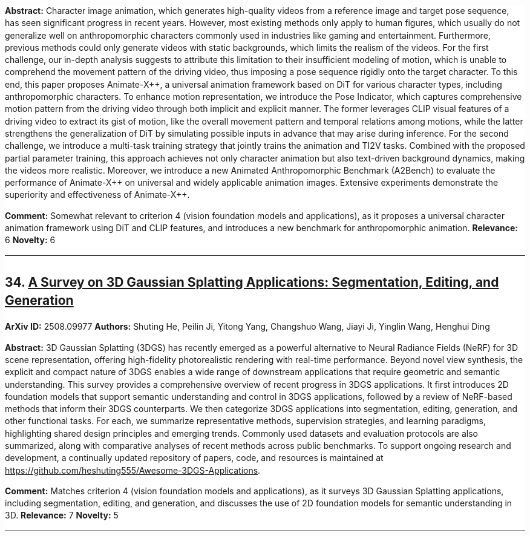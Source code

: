 **Abstract:**  Character image animation, which generates high-quality videos from a reference image and target pose sequence, has seen significant progress in recent years. However, most existing methods only apply to human figures, which usually do not generalize well on anthropomorphic characters commonly used in industries like gaming and entertainment. Furthermore, previous methods could only generate videos with static backgrounds, which limits the realism of the videos. For the first challenge, our in-depth analysis suggests to attribute this limitation to their insufficient modeling of motion, which is unable to comprehend the movement pattern of the driving video, thus imposing a pose sequence rigidly onto the target character. To this end, this paper proposes Animate-X++, a universal animation framework based on DiT for various character types, including anthropomorphic characters. To enhance motion representation, we introduce the Pose Indicator, which captures comprehensive motion pattern from the driving video through both implicit and explicit manner. The former leverages CLIP visual features of a driving video to extract its gist of motion, like the overall movement pattern and temporal relations among motions, while the latter strengthens the generalization of DiT by simulating possible inputs in advance that may arise during inference. For the second challenge, we introduce a multi-task training strategy that jointly trains the animation and TI2V tasks. Combined with the proposed partial parameter training, this approach achieves not only character animation but also text-driven background dynamics, making the videos more realistic. Moreover, we introduce a new Animated Anthropomorphic Benchmark (A2Bench) to evaluate the performance of Animate-X++ on universal and widely applicable animation images. Extensive experiments demonstrate the superiority and effectiveness of Animate-X++.

**Comment:** Somewhat relevant to criterion 4 (vision foundation models and applications), as it proposes a universal character animation framework using DiT and CLIP features, and introduces a new benchmark for anthropomorphic animation.
**Relevance:** 6
**Novelty:** 6

---

## 34. [A Survey on 3D Gaussian Splatting Applications: Segmentation, Editing, and Generation](https://arxiv.org/abs/2508.09977) <a id="link34"></a>
**ArXiv ID:** 2508.09977
**Authors:** Shuting He, Peilin Ji, Yitong Yang, Changshuo Wang, Jiayi Ji, Yinglin Wang, Henghui Ding

**Abstract:**  3D Gaussian Splatting (3DGS) has recently emerged as a powerful alternative to Neural Radiance Fields (NeRF) for 3D scene representation, offering high-fidelity photorealistic rendering with real-time performance. Beyond novel view synthesis, the explicit and compact nature of 3DGS enables a wide range of downstream applications that require geometric and semantic understanding. This survey provides a comprehensive overview of recent progress in 3DGS applications. It first introduces 2D foundation models that support semantic understanding and control in 3DGS applications, followed by a review of NeRF-based methods that inform their 3DGS counterparts. We then categorize 3DGS applications into segmentation, editing, generation, and other functional tasks. For each, we summarize representative methods, supervision strategies, and learning paradigms, highlighting shared design principles and emerging trends. Commonly used datasets and evaluation protocols are also summarized, along with comparative analyses of recent methods across public benchmarks. To support ongoing research and development, a continually updated repository of papers, code, and resources is maintained at https://github.com/heshuting555/Awesome-3DGS-Applications.

**Comment:** Matches criterion 4 (vision foundation models and applications), as it surveys 3D Gaussian Splatting applications, including segmentation, editing, and generation, and discusses the use of 2D foundation models for semantic understanding in 3D.
**Relevance:** 7
**Novelty:** 5

---